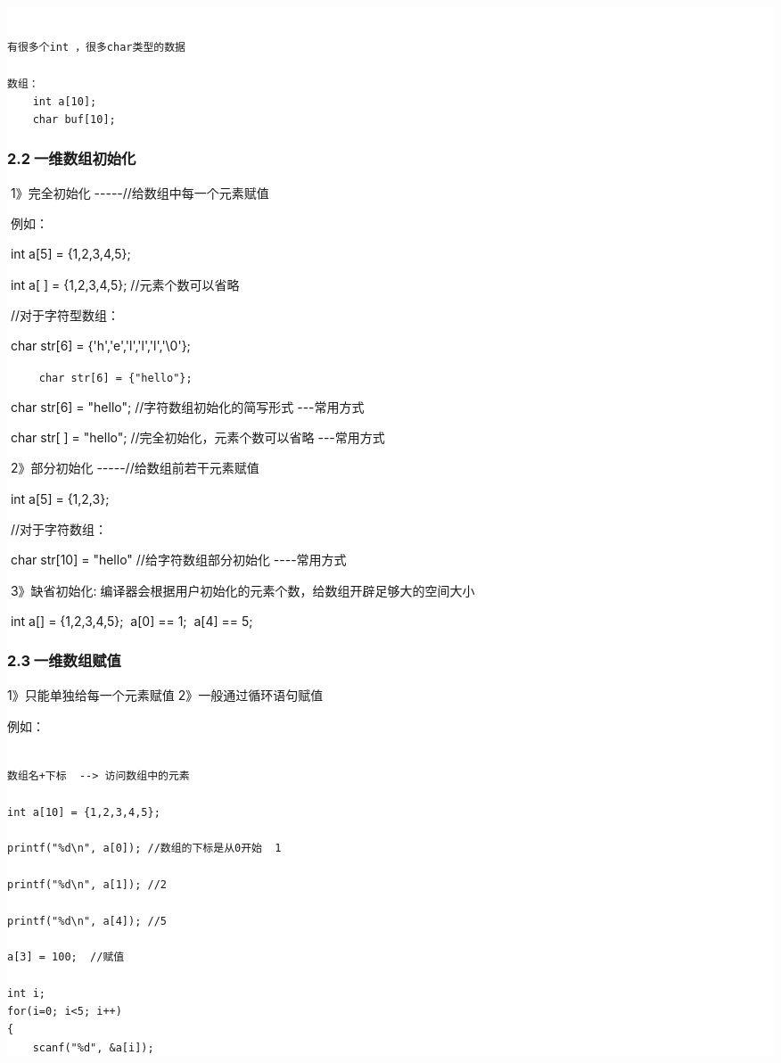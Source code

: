 ​		

```
有很多个int ，很多char类型的数据

数组：
	int a[10];
	char buf[10];

```



### 2.2 一维数组初始化

​	1》完全初始化 -----//给数组中每一个元素赋值

​		例如： 

​			int  a[5] = {1,2,3,4,5};

​			int  a[ ] = {1,2,3,4,5};       //元素个数可以省略

​	   //对于字符型数组：

​		  char str[6] = {'h','e','l','l','l','\0'};

 		 char str[6] = {"hello"};

​		  char str[6] = "hello";		//字符数组初始化的简写形式 ---常用方式

​		  char str[ ] = "hello";		//完全初始化，元素个数可以省略 ---常用方式

​	2》部分初始化 -----//给数组前若干元素赋值

​		int  a[5] = {1,2,3}; 

​		 //对于字符数组：

​		char str[10] = "hello"     //给字符数组部分初始化 ----常用方式

​	3》缺省初始化: 编译器会根据用户初始化的元素个数，给数组开辟足够大的空间大小

​		int a[] = {1,2,3,4,5};
​		a[0] == 1;
​		a[4] == 5;		



### 2.3 一维数组赋值

1》只能单独给每一个元素赋值
2》一般通过循环语句赋值

例如： 

```

数组名+下标  --> 访问数组中的元素

int a[10] = {1,2,3,4,5};

printf("%d\n", a[0]); //数组的下标是从0开始  1

printf("%d\n", a[1]); //2

printf("%d\n", a[4]); //5

a[3] = 100;  //赋值

int i;
for(i=0; i<5; i++)
{
	scanf("%d", &a[i]);
```